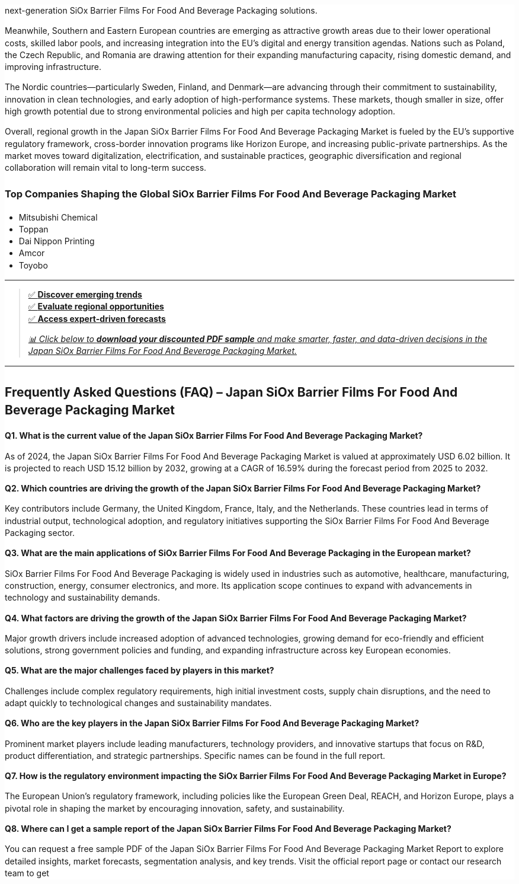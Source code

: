 next-generation SiOx Barrier Films For Food And Beverage Packaging solutions.</p><p>Meanwhile, Southern and Eastern European countries are emerging as attractive growth areas due to their lower operational costs, skilled labor pools, and increasing integration into the EU&rsquo;s digital and energy transition agendas. Nations such as Poland, the Czech Republic, and Romania are drawing attention for their expanding manufacturing capacity, rising domestic demand, and improving infrastructure.</p><p>The Nordic countries&mdash;particularly Sweden, Finland, and Denmark&mdash;are advancing through their commitment to sustainability, innovation in clean technologies, and early adoption of high-performance systems. These markets, though smaller in size, offer high growth potential due to strong environmental policies and high per capita technology adoption.</p><p>Overall, regional growth in the Japan SiOx Barrier Films For Food And Beverage Packaging Market is fueled by the EU&rsquo;s supportive regulatory framework, cross-border innovation programs like Horizon Europe, and increasing public-private partnerships. As the market moves toward digitalization, electrification, and sustainable practices, geographic diversification and regional collaboration will remain vital to long-term success.</p><p><h3>Top Companies Shaping the Global SiOx Barrier Films For Food And Beverage Packaging Market </h3><ul><li>Mitsubishi Chemical</li><li>Toppan</li><li>Dai Nippon Printing</li><li>Amcor</li><li>Toyobo</li></ul></p><hr /><blockquote><p><a href="https://www.marketresearchintellect.com/ask-for-discount/?rid=957278&amp;amp;utm_source=Github-JP&amp;amp;utm_medium=019">✅ <strong data-start="617" data-end="645">Discover emerging trends</strong></a><br data-start="645" data-end="648" /><a href="https://www.marketresearchintellect.com/ask-for-discount/?rid=957278&amp;amp;utm_source=Github-JP&amp;amp;utm_medium=019"> ✅ <strong data-start="650" data-end="685">Evaluate regional opportunities</strong></a><br data-start="685" data-end="688" /><a href="https://www.marketresearchintellect.com/ask-for-discount/?rid=957278&amp;amp;utm_source=Github-JP&amp;amp;utm_medium=019"> ✅ <strong data-start="690" data-end="724">Access expert-driven forecasts</strong></a></p><p class="" data-start="728" data-end="864"><em><a href="https://www.marketresearchintellect.com/ask-for-discount/?rid=957278&amp;amp;utm_source=Github-JP&amp;amp;utm_medium=019">📊 Click below to <strong data-start="746" data-end="785">download your discounted PDF sample</strong> and make smarter, faster, and data-driven decisions in the Japan SiOx Barrier Films For Food And Beverage Packaging Market.</a></em></p></blockquote><hr /><h2>Frequently Asked Questions (FAQ) &ndash; Japan SiOx Barrier Films For Food And Beverage Packaging Market</h2><p><strong>Q1. What is the current value of the Japan SiOx Barrier Films For Food And Beverage Packaging Market?</strong></p><p>As of 2024, the Japan SiOx Barrier Films For Food And Beverage Packaging Market is valued at approximately USD 6.02 billion. It is projected to reach USD 15.12 billion by 2032, growing at a CAGR of 16.59% during the forecast period from 2025 to 2032.</p><p><strong>Q2. Which countries are driving the growth of the Japan SiOx Barrier Films For Food And Beverage Packaging Market?</strong></p><p>Key contributors include Germany, the United Kingdom, France, Italy, and the Netherlands. These countries lead in terms of industrial output, technological adoption, and regulatory initiatives supporting the SiOx Barrier Films For Food And Beverage Packaging sector.</p><p><strong>Q3. What are the main applications of SiOx Barrier Films For Food And Beverage Packaging in the European market?</strong></p><p>SiOx Barrier Films For Food And Beverage Packaging is widely used in industries such as automotive, healthcare, manufacturing, construction, energy, consumer electronics, and more. Its application scope continues to expand with advancements in technology and sustainability demands.</p><p><strong>Q4. What factors are driving the growth of the Japan SiOx Barrier Films For Food And Beverage Packaging Market?</strong></p><p>Major growth drivers include increased adoption of advanced technologies, growing demand for eco-friendly and efficient solutions, strong government policies and funding, and expanding infrastructure across key European economies.</p><p><strong>Q5. What are the major challenges faced by players in this market?</strong></p><p>Challenges include complex regulatory requirements, high initial investment costs, supply chain disruptions, and the need to adapt quickly to technological changes and sustainability mandates.</p><p><strong>Q6. Who are the key players in the Japan SiOx Barrier Films For Food And Beverage Packaging Market?</strong></p><p>Prominent market players include leading manufacturers, technology providers, and innovative startups that focus on R&amp;D, product differentiation, and strategic partnerships. Specific names can be found in the full report.</p><p><strong>Q7. How is the regulatory environment impacting the SiOx Barrier Films For Food And Beverage Packaging Market in Europe?</strong></p><p>The European Union&rsquo;s regulatory framework, including policies like the European Green Deal, REACH, and Horizon Europe, plays a pivotal role in shaping the market by encouraging innovation, safety, and sustainability.</p><p><strong>Q8. Where can I get a sample report of the Japan SiOx Barrier Films For Food And Beverage Packaging Market?</strong></p><p>You can request a free sample PDF of the Japan SiOx Barrier Films For Food And Beverage Packaging Market Report to explore detailed insights, market forecasts, segmentation analysis, and key trends. Visit the official report page or contact our research team to get